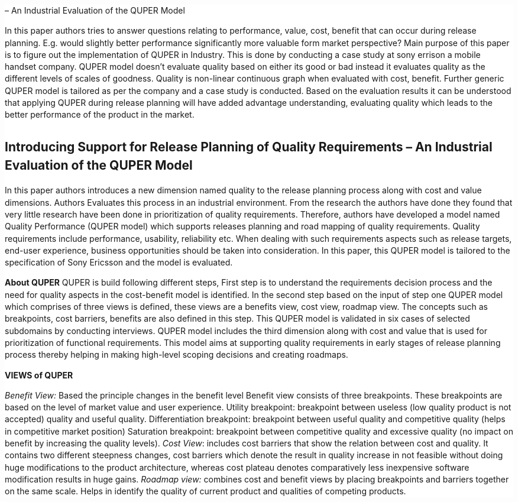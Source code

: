 
– An Industrial Evaluation of the QUPER Model

In this paper authors tries to answer questions relating to performance, value, cost, benefit that can occur during release planning.
E.g. would slightly better performance significantly more valuable form market perspective?
Main purpose of this paper is to figure out the implementation of QUPER in Industry. This is done by conducting a case study at sony errison a mobile handset company. QUPER model doesn’t evaluate quality based on either its good or bad instead it evaluates quality as the different levels of scales of goodness. Quality is non-linear continuous graph when evaluated with cost, benefit. Further generic QUPER model is tailored as per the company and a case study is conducted. Based on the evaluation results it can be understood that applying QUPER during release planning will have added advantage understanding, evaluating quality which leads to the better performance of the product in the market.

Introducing Support for Release Planning of Quality Requirements – An Industrial Evaluation of the QUPER Model
------------------------------------------------------------------------

In this paper authors introduces a new dimension named quality to the release planning process along with cost and value dimensions. Authors Evaluates this process 	in an industrial environment. From the research the authors have done they found that very little research have been done in prioritization of quality requirements. Therefore, authors have developed a model named Quality Performance (QUPER model) which supports releases planning and road mapping of quality requirements. Quality requirements include performance, usability, reliability etc. When dealing with such requirements aspects such as release targets, end-user experience, business opportunities should be taken into consideration. In this paper, this QUPER model is tailored to the specification of Sony Ericsson and the model is evaluated.

**About QUPER**
QUPER is build following different steps, First step is to understand the requirements decision process and the need for quality aspects in the cost-benefit model is identified. In the second step based on the input of step one QUPER model which comprises of three views is defined, these views are a benefits view, cost view, roadmap view. The concepts such as breakpoints, cost barriers, benefits are also defined in this step. This QUPER model is validated in six cases of selected subdomains by conducting interviews.
QUPER model includes the third dimension along with cost and value that is used for prioritization of functional requirements. This model aims at supporting quality requirements in early stages of release planning process thereby helping in making high-level scoping decisions and creating roadmaps.
	
	
**VIEWS of QUPER**

*Benefit View:* Based the principle changes in the benefit level Benefit view consists of three breakpoints. These breakpoints are based on the level of market value and user experience.
Utility breakpoint: breakpoint between useless (low quality product is not accepted) quality and useful quality.
Differentiation breakpoint: breakpoint between useful quality and competitive quality (helps in competitive market position)
Saturation breakpoint: breakpoint between competitive quality and excessive quality (no impact on benefit by increasing the quality levels). 
*Cost View*: includes cost barriers that show the relation between cost and quality. It contains two different steepness changes, cost barriers which denote the result in quality increase in not feasible without doing huge modifications to the product architecture, whereas cost plateau denotes comparatively less inexpensive software modification results in huge gains.
*Roadmap view:* combines cost and benefit views by placing breakpoints and barriers together on the same scale. Helps in identify the quality of current product and qualities of competing products.
